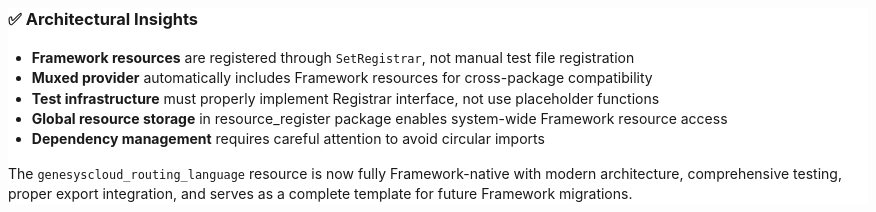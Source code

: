 ### ✅ **Architectural Insights**
- **Framework resources** are registered through `SetRegistrar`, not manual test file registration
- **Muxed provider** automatically includes Framework resources for cross-package compatibility
- **Test infrastructure** must properly implement Registrar interface, not use placeholder functions
- **Global resource storage** in resource_register package enables system-wide Framework resource access
- **Dependency management** requires careful attention to avoid circular imports

The `genesyscloud_routing_language` resource is now fully Framework-native with modern architecture, comprehensive testing, proper export integration, and serves as a complete template for future Framework migrations.